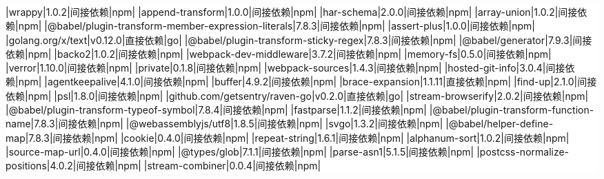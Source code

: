 |wrappy|1.0.2|间接依赖|npm|
|append-transform|1.0.0|间接依赖|npm|
|har-schema|2.0.0|间接依赖|npm|
|array-union|1.0.2|间接依赖|npm|
|@babel/plugin-transform-member-expression-literals|7.8.3|间接依赖|npm|
|assert-plus|1.0.0|间接依赖|npm|
|golang.org/x/text|v0.12.0|直接依赖|go|
|@babel/plugin-transform-sticky-regex|7.8.3|间接依赖|npm|
|@babel/generator|7.9.3|间接依赖|npm|
|backo2|1.0.2|间接依赖|npm|
|webpack-dev-middleware|3.7.2|间接依赖|npm|
|memory-fs|0.5.0|间接依赖|npm|
|verror|1.10.0|间接依赖|npm|
|private|0.1.8|间接依赖|npm|
|webpack-sources|1.4.3|间接依赖|npm|
|hosted-git-info|3.0.4|间接依赖|npm|
|agentkeepalive|4.1.0|间接依赖|npm|
|buffer|4.9.2|间接依赖|npm|
|brace-expansion|1.1.11|直接依赖|npm|
|find-up|2.1.0|间接依赖|npm|
|psl|1.8.0|间接依赖|npm|
|github.com/getsentry/raven-go|v0.2.0|直接依赖|go|
|stream-browserify|2.0.2|间接依赖|npm|
|@babel/plugin-transform-typeof-symbol|7.8.4|间接依赖|npm|
|fastparse|1.1.2|间接依赖|npm|
|@babel/plugin-transform-function-name|7.8.3|间接依赖|npm|
|@webassemblyjs/utf8|1.8.5|间接依赖|npm|
|svgo|1.3.2|间接依赖|npm|
|@babel/helper-define-map|7.8.3|间接依赖|npm|
|cookie|0.4.0|间接依赖|npm|
|repeat-string|1.6.1|间接依赖|npm|
|alphanum-sort|1.0.2|间接依赖|npm|
|source-map-url|0.4.0|间接依赖|npm|
|@types/glob|7.1.1|间接依赖|npm|
|parse-asn1|5.1.5|间接依赖|npm|
|postcss-normalize-positions|4.0.2|间接依赖|npm|
|stream-combiner|0.0.4|间接依赖|npm|